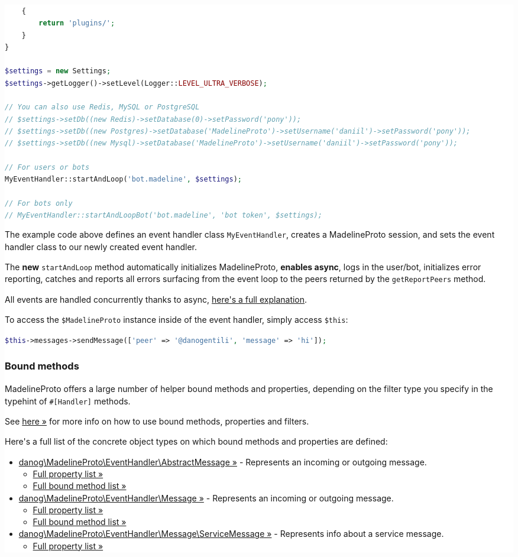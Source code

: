 ```php
    {
        return 'plugins/';
    }
}

$settings = new Settings;
$settings->getLogger()->setLevel(Logger::LEVEL_ULTRA_VERBOSE);

// You can also use Redis, MySQL or PostgreSQL
// $settings->setDb((new Redis)->setDatabase(0)->setPassword('pony'));
// $settings->setDb((new Postgres)->setDatabase('MadelineProto')->setUsername('daniil')->setPassword('pony'));
// $settings->setDb((new Mysql)->setDatabase('MadelineProto')->setUsername('daniil')->setPassword('pony'));

// For users or bots
MyEventHandler::startAndLoop('bot.madeline', $settings);

// For bots only
// MyEventHandler::startAndLoopBot('bot.madeline', 'bot token', $settings);

```



The example code above defines an event handler class `MyEventHandler`, creates a MadelineProto session, and sets the event handler class to our newly created event handler.

The **new** `startAndLoop` method automatically initializes MadelineProto, **enables async**, logs in the user/bot, initializes error reporting, catches and reports all errors surfacing from the event loop to the peers returned by the `getReportPeers` method.

All events are handled concurrently thanks to async, [here's a full explanation](ASYNC.html).  

To access the `$MadelineProto` instance inside of the event handler, simply access `$this`:
```php
$this->messages->sendMessage(['peer' => '@danogentili', 'message' => 'hi']);
```

### Bound methods

MadelineProto offers a large number of helper bound methods and properties, depending on the filter type you specify in the typehint of `#[Handler]` methods.  

See [here &raquo;](https://docs.madelineproto.xyz/docs/FILTERS.html#simple-filters) for more info on how to use bound methods, properties and filters.  

Here's a full list of the concrete object types on which bound methods and properties are defined:



* [danog\MadelineProto\EventHandler\AbstractMessage &raquo;](https://docs.madelineproto.xyz/PHP/danog/MadelineProto/EventHandler/AbstractMessage.html) - Represents an incoming or outgoing message.
  * [Full property list &raquo;](https://docs.madelineproto.xyz/PHP/danog/MadelineProto/EventHandler/AbstractMessage.html#properties)
  * [Full bound method list &raquo;](https://docs.madelineproto.xyz/PHP/danog/MadelineProto/EventHandler/AbstractMessage.html#method-list)
* [danog\MadelineProto\EventHandler\Message &raquo;](https://docs.madelineproto.xyz/PHP/danog/MadelineProto/EventHandler/Message.html) - Represents an incoming or outgoing message.
  * [Full property list &raquo;](https://docs.madelineproto.xyz/PHP/danog/MadelineProto/EventHandler/Message.html#properties)
  * [Full bound method list &raquo;](https://docs.madelineproto.xyz/PHP/danog/MadelineProto/EventHandler/Message.html#method-list)
* [danog\MadelineProto\EventHandler\Message\ServiceMessage &raquo;](https://docs.madelineproto.xyz/PHP/danog/MadelineProto/EventHandler/Message/ServiceMessage.html) - Represents info about a service message.
  * [Full property list &raquo;](https://docs.madelineproto.xyz/PHP/danog/MadelineProto/EventHandler/Message/ServiceMessage.html#properties)
